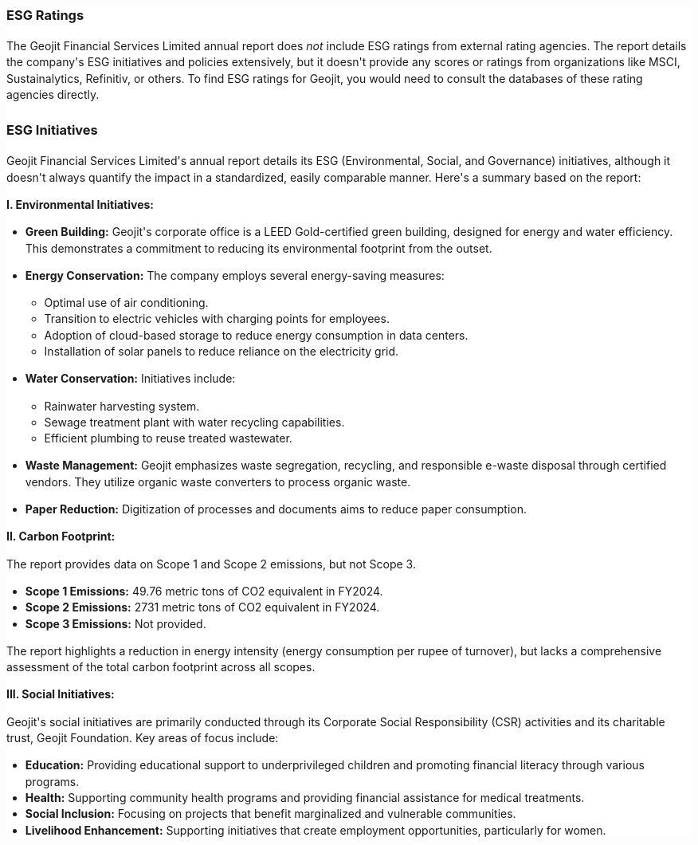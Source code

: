 ### ESG Ratings
The Geojit Financial Services Limited annual report does *not* include ESG ratings from external rating agencies.  The report details the company's ESG initiatives and policies extensively, but it doesn't provide any scores or ratings from organizations like MSCI, Sustainalytics, Refinitiv, or others.  To find ESG ratings for Geojit, you would need to consult the databases of these rating agencies directly.

### ESG Initiatives
Geojit Financial Services Limited's annual report details its ESG (Environmental, Social, and Governance) initiatives, although it doesn't always quantify the impact in a standardized, easily comparable manner.  Here's a summary based on the report:


**I. Environmental Initiatives:**

* **Green Building:** Geojit's corporate office is a LEED Gold-certified green building, designed for energy and water efficiency. This demonstrates a commitment to reducing its environmental footprint from the outset.

* **Energy Conservation:**  The company employs several energy-saving measures:
    * Optimal use of air conditioning.
    * Transition to electric vehicles with charging points for employees.
    * Adoption of cloud-based storage to reduce energy consumption in data centers.
    * Installation of solar panels to reduce reliance on the electricity grid.

* **Water Conservation:** Initiatives include:
    * Rainwater harvesting system.
    * Sewage treatment plant with water recycling capabilities.
    * Efficient plumbing to reuse treated wastewater.

* **Waste Management:**  Geojit emphasizes waste segregation, recycling, and responsible e-waste disposal through certified vendors.  They utilize organic waste converters to process organic waste.

* **Paper Reduction:**  Digitization of processes and documents aims to reduce paper consumption.


**II. Carbon Footprint:**

The report provides data on Scope 1 and Scope 2 emissions, but not Scope 3.

* **Scope 1 Emissions:** 49.76 metric tons of CO2 equivalent in FY2024.
* **Scope 2 Emissions:** 2731 metric tons of CO2 equivalent in FY2024.
* **Scope 3 Emissions:**  Not provided.

The report highlights a reduction in energy intensity (energy consumption per rupee of turnover), but lacks a comprehensive assessment of the total carbon footprint across all scopes.


**III. Social Initiatives:**

Geojit's social initiatives are primarily conducted through its Corporate Social Responsibility (CSR) activities and its charitable trust, Geojit Foundation.  Key areas of focus include:

* **Education:** Providing educational support to underprivileged children and promoting financial literacy through various programs.
* **Health:** Supporting community health programs and providing financial assistance for medical treatments.
* **Social Inclusion:**  Focusing on projects that benefit marginalized and vulnerable communities.
* **Livelihood Enhancement:** Supporting initiatives that create employment opportunities, particularly for women.
